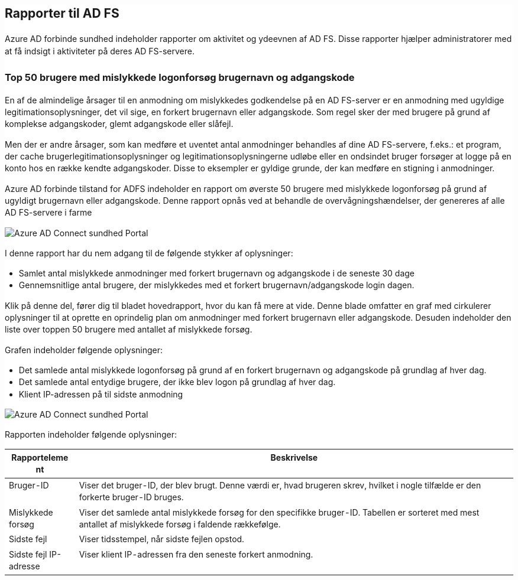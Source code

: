 ## <a name="reports-for-ad-fs"></a>Rapporter til AD FS
Azure AD forbinde sundhed indeholder rapporter om aktivitet og ydeevnen af AD FS. Disse rapporter hjælper administratorer med at få indsigt i aktiviteter på deres AD FS-servere.

### <a name="top-50-users-with-failed-usernamepassword-logins"></a>Top 50 brugere med mislykkede logonforsøg brugernavn og adgangskode

En af de almindelige årsager til en anmodning om mislykkedes godkendelse på en AD FS-server er en anmodning med ugyldige legitimationsoplysninger, det vil sige, en forkert brugernavn eller adgangskode. Som regel sker der med brugere på grund af komplekse adgangskoder, glemt adgangskode eller slåfejl.

Men der er andre årsager, som kan medføre et uventet antal anmodninger behandles af dine AD FS-servere, f.eks.: et program, der cache brugerlegitimationsoplysninger og legitimationsoplysningerne udløbe eller en ondsindet bruger forsøger at logge på en konto hos en række kendte adgangskoder. Disse to eksempler er gyldige grunde, der kan medføre en stigning i anmodninger.

Azure AD forbinde tilstand for ADFS indeholder en rapport om øverste 50 brugere med mislykkede logonforsøg på grund af ugyldigt brugernavn eller adgangskode. Denne rapport opnås ved at behandle de overvågningshændelser, der genereres af alle AD FS-servere i farme

![Azure AD Connect sundhed Portal](./media/active-directory-aadconnect-health-adfs/report1a.png)

I denne rapport har du nem adgang til de følgende stykker af oplysninger:

- Samlet antal mislykkede anmodninger med forkert brugernavn og adgangskode i de seneste 30 dage
- Gennemsnitlige antal brugere, der mislykkedes med et forkert brugernavn/adgangskode login dagen.


Klik på denne del, fører dig til bladet hovedrapport, hvor du kan få mere at vide. Denne blade omfatter en graf med cirkulerer oplysninger til at oprette en oprindelig plan om anmodninger med forkert brugernavn eller adgangskode. Desuden indeholder den liste over toppen 50 brugere med antallet af mislykkede forsøg.

Grafen indeholder følgende oplysninger:

- Det samlede antal mislykkede logonforsøg på grund af en forkert brugernavn og adgangskode på grundlag af hver dag.
- Det samlede antal entydige brugere, der ikke blev logon på grundlag af hver dag.
- Klient IP-adressen på til sidste anmodning

![Azure AD Connect sundhed Portal](./media/active-directory-aadconnect-health-adfs/report3a.png)

Rapporten indeholder følgende oplysninger:

| Rapportelement | Beskrivelse
| ------ | -------- |
|Bruger-ID| Viser det bruger-ID, der blev brugt. Denne værdi er, hvad brugeren skrev, hvilket i nogle tilfælde er den forkerte bruger-ID bruges.|
|Mislykkede forsøg| Viser det samlede antal mislykkede forsøg for den specifikke bruger-ID. Tabellen er sorteret med mest antallet af mislykkede forsøg i faldende rækkefølge.|
|Sidste fejl| Viser tidsstempel, når sidste fejlen opstod.
|Sidste fejl IP-adresse | Viser klient IP-adressen fra den seneste forkert anmodning.|
